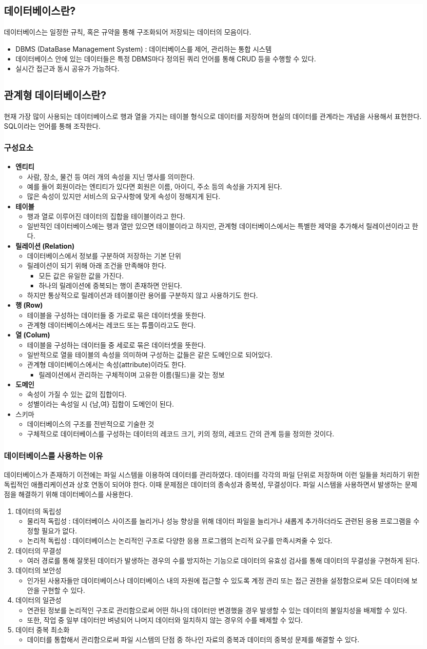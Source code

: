 ## 데이터베이스란? 
데이터베이스는 일정한 규칙, 혹은 규약을 통해 구조화되어 저장되는 데이터의 모음이다.
- DBMS (DataBase Management System) : 데이터베이스를 제어, 관리하는 통합 시스템
- 데이터베이스 안에 있는 데이터들은 특정 DBMS마다 정의된 쿼리 언어를 통해 CRUD 등을 수행할 수 있다. 
- 실시간 접근과 동시 공유가 가능하다.


## 관계형 데이터베이스란? 
현재 가장 많이 사용되는 데이터베이스로 행과 열을 가지는 테이블 형식으로 데이터를 저장하며 현실의 데이터를 관계라는 개념을 사용해서 표현한다.
SQL이라는 언어를 통해 조작한다. 

### 구성요소
- **엔티티** 
	- 사람, 장소, 물건 등 여러 개의 속성을 지닌 명사를 의미한다. 
	- 예를 들어 회원이라는 엔티티가 있다면 회원은 이름, 아이디, 주소 등의 속성을 가지게 된다. 
	- 많은 속성이 있지만 서비스의 요구사항에 맞게 속성이 정해지게 된다.
- **테이블** 
	- 행과 열로 이루어진 데이터의 집합을 테이블이라고 한다. 
	- 일반적인 데이터베이스에는 행과 열만 있으면 테이블이라고 하지만, 관계형 데이터베이스에서는 특별한 제약을 추가해서 릴레이션이라고 한다. 
- **릴레이션 (Relation)**
	- 데이터베이스에서 정보를 구분하여 저장하는 기본 단위
	- 릴레이션이 되기 위해 아래 조건을 만족해야 한다. 
		- 모든 값은 유일한 값을 가진다. 
		- 하나의 릴레이션에 중복되는 행이 존재하면 안된다.
	- 하지만 통상적으로 릴레이션과 테이블이란 용어를 구분하지 않고 사용하기도 한다.
-  **행 (Row)**
	- 테이블을 구성하는 데이터들 중 가로로 묶은 데이터셋을 뜻한다. 
	- 관계형 데이터베이스에서는 레코드 또는 튜플이라고도 한다. 
- **열 (Colum)**
	- 테이블을 구성하는 데이터들 중 세로로 묶은 데이터셋을 뜻한다. 
	- 일반적으로 열을 테이블의 속성을 의미하며 구성하는 값들은 같은 도메인으로 되어있다. 
	- 관계형 데이터베이스에서는 속성(attribute)이라도 한다.
		- 릴레이션에서 관리하는 구체적이며 고유한 이름(필드)을 갖는 정보
- **도메인** 
	- 속성이 가질 수 있는 값의 집합이다. 
	- 성별이라는 속성일 시 {남,여} 집합이 도메인이 된다.
- 스키마 
	- 데이터베이스의 구조를 전반적으로 기술한 것 
	- 구체적으로 데이터베이스를 구성하는 데이터의 레코드 크기, 키의 정의, 레코드 간의 관계 등을 정의한 것이다.

### 데이터베이스를 사용하는 이유 
데이터베이스가 존재하기 이전에는 파일 시스템을 이용하여 데이터를 관리하였다. 데이터를 각각의 파일 단위로 저장하며 이런 일들을 처리하기 위한 독립적인 애플리케이션과 상호 연동이 되어야 한다. 
이때 문제점은 데이터의 종속성과 중복성, 무결성이다. 파일 시스템을 사용하면서 발생하는 문제점을 해결하기 위해 데이터베이스를 사용한다. 

1. 데이터의 독립성 
	- 물리적 독립성 : 데이터베이스 사이즈를 늘리거나 성능 향상을 위해 데이터 파일을 늘리거나 새롭게 추가하더라도 관련된 응용 프로그램을 수정할 필요가 없다. 
	- 논리적 독립성 : 데이터베이스는 논리적인 구조로 다양한 응용 프로그램의 논리적 요구를 만족시켜줄 수 있다.
2. 데이터의 무결성 
	- 여러 경로를 통해 잘못된 데이터가 발생하는 경우의 수를 방지하는 기능으로 데이터의 유효성 검사를 통해 데이터의 무결성을 구현하게 된다.
3. 데이터의 보안성 
	- 인가된 사용자들만 데이터베이스나 데이터베이스 내의 자원에 접근할 수 있도록 계정 관리 또는 접근 권한을 설정함으로써 모든 데이터에 보안을 구현할 수 있다.
4. 데이터의 일관성 
	- 연관된 정보를 논리적인 구조로 관리함으로써 어떤 하나의 데이터만 변경했을 경우 발생할 수 있는 데이터의 불일치성을 배제할 수 있다. 
	- 또한, 작업 중 일부 데이터만 벼녕되어 나머지 데이터와 일치하지 않는 경우의 수를 배제할 수 있다.
5. 데이터 중복 최소화
	- 데이터를 통합해서 관리함으로써 파일 시스템의 단점 중 하나인 자료의 중복과 데이터의 중복성 문제를 해결할 수 있다.
